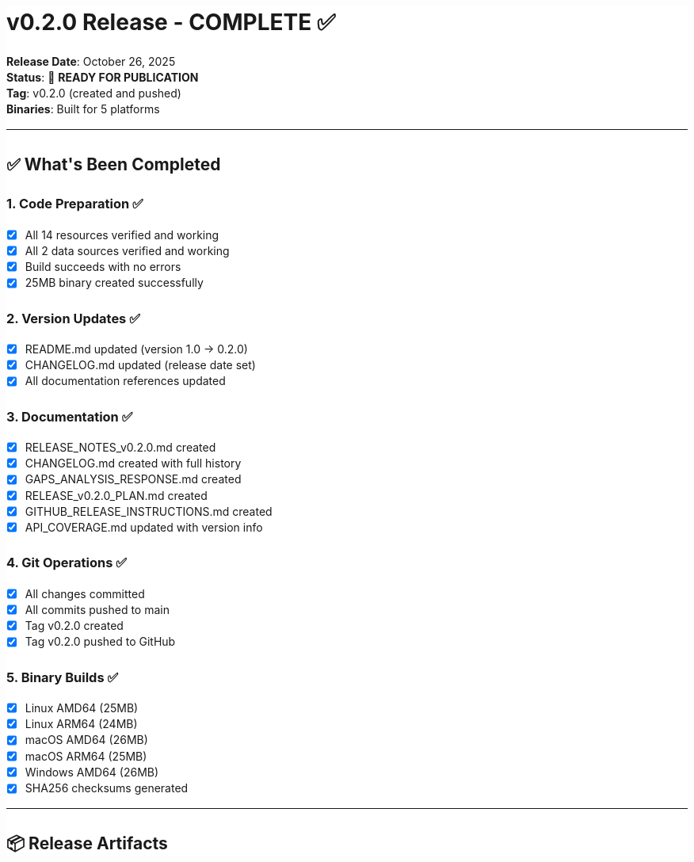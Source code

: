 # v0.2.0 Release - COMPLETE ✅

**Release Date**: October 26, 2025  
**Status**: 🎉 **READY FOR PUBLICATION**  
**Tag**: v0.2.0 (created and pushed)  
**Binaries**: Built for 5 platforms  

---

## ✅ What's Been Completed

### 1. Code Preparation ✅
- [x] All 14 resources verified and working
- [x] All 2 data sources verified and working
- [x] Build succeeds with no errors
- [x] 25MB binary created successfully

### 2. Version Updates ✅
- [x] README.md updated (version 1.0 → 0.2.0)
- [x] CHANGELOG.md updated (release date set)
- [x] All documentation references updated

### 3. Documentation ✅
- [x] RELEASE_NOTES_v0.2.0.md created
- [x] CHANGELOG.md created with full history
- [x] GAPS_ANALYSIS_RESPONSE.md created
- [x] RELEASE_v0.2.0_PLAN.md created
- [x] GITHUB_RELEASE_INSTRUCTIONS.md created
- [x] API_COVERAGE.md updated with version info

### 4. Git Operations ✅
- [x] All changes committed
- [x] All commits pushed to main
- [x] Tag v0.2.0 created
- [x] Tag v0.2.0 pushed to GitHub

### 5. Binary Builds ✅
- [x] Linux AMD64 (25MB)
- [x] Linux ARM64 (24MB)
- [x] macOS AMD64 (26MB)
- [x] macOS ARM64 (25MB)
- [x] Windows AMD64 (26MB)
- [x] SHA256 checksums generated

---

## 📦 Release Artifacts
